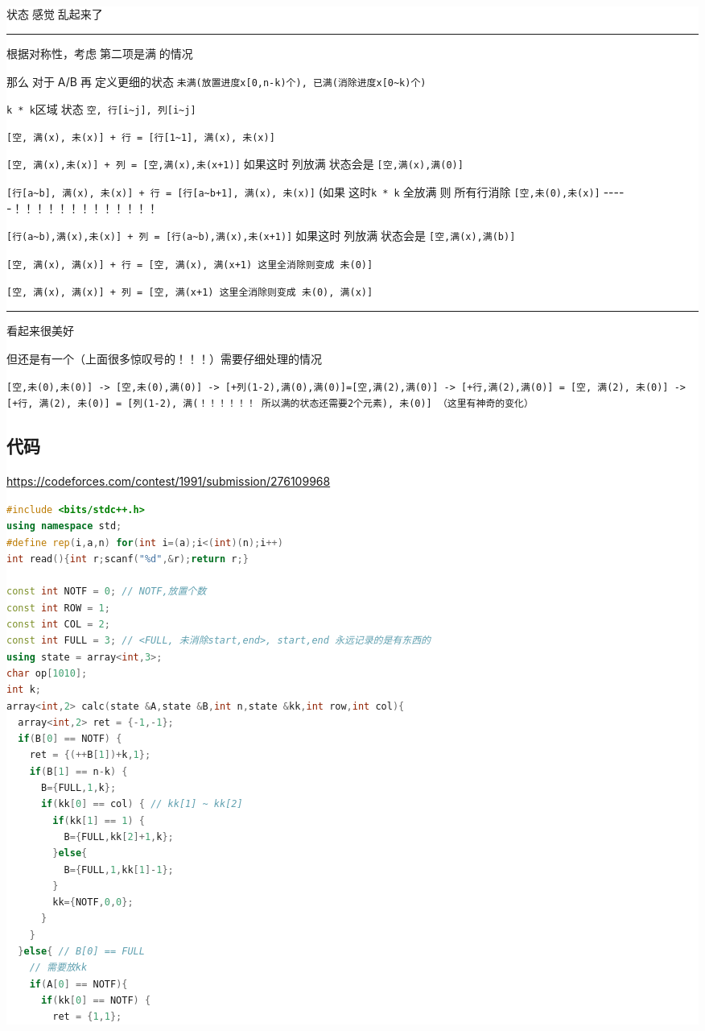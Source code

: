 状态 感觉 乱起来了

---

根据对称性，考虑 第二项是满 的情况

那么 对于 A/B 再 定义更细的状态 `未满(放置进度x[0,n-k)个), 已满(消除进度x[0~k)个)`

`k * k`区域 状态 `空, 行[i~j], 列[i~j]`

`[空, 满(x), 未(x)] + 行 = [行[1~1], 满(x), 未(x)]`

`[空, 满(x),未(x)] + 列 = [空,满(x),未(x+1)]` 如果这时 列放满 状态会是 `[空,满(x),满(0)]`

`[行[a~b], 满(x), 未(x)] + 行 = [行[a~b+1], 满(x), 未(x)]` (如果 这时`k * k` 全放满 则 所有行消除 `[空,未(0),未(x)]` -----！！！！！！！！！！！！！

`[行(a~b),满(x),未(x)] + 列 = [行(a~b),满(x),未(x+1)]` 如果这时 列放满 状态会是 `[空,满(x),满(b)]`

`[空, 满(x), 满(x)] + 行 = [空, 满(x), 满(x+1) 这里全消除则变成 未(0)]`

`[空, 满(x), 满(x)] + 列 = [空, 满(x+1) 这里全消除则变成 未(0), 满(x)]`

---

看起来很美好

但还是有一个（上面很多惊叹号的！！！）需要仔细处理的情况

`[空,未(0),未(0)] -> [空,未(0),满(0)] -> [+列(1-2),满(0),满(0)]=[空,满(2),满(0)] -> [+行,满(2),满(0)] = [空, 满(2), 未(0)] -> [+行, 满(2), 未(0)] = [列(1-2), 满(！！！！！！ 所以满的状态还需要2个元素), 未(0)] （这里有神奇的变化）`

## 代码

https://codeforces.com/contest/1991/submission/276109968


```cpp
#include <bits/stdc++.h>
using namespace std;
#define rep(i,a,n) for(int i=(a);i<(int)(n);i++)
int read(){int r;scanf("%d",&r);return r;}

const int NOTF = 0; // NOTF,放置个数
const int ROW = 1;
const int COL = 2;
const int FULL = 3; // <FULL, 未消除start,end>, start,end 永远记录的是有东西的
using state = array<int,3>;
char op[1010];
int k;
array<int,2> calc(state &A,state &B,int n,state &kk,int row,int col){
  array<int,2> ret = {-1,-1};
  if(B[0] == NOTF) {
    ret = {(++B[1])+k,1};
    if(B[1] == n-k) {
      B={FULL,1,k};
      if(kk[0] == col) { // kk[1] ~ kk[2]
        if(kk[1] == 1) {
          B={FULL,kk[2]+1,k};
        }else{
          B={FULL,1,kk[1]-1};
        }
        kk={NOTF,0,0};
      }
    }
  }else{ // B[0] == FULL
    // 需要放kk
    if(A[0] == NOTF){
      if(kk[0] == NOTF) {
        ret = {1,1};
```